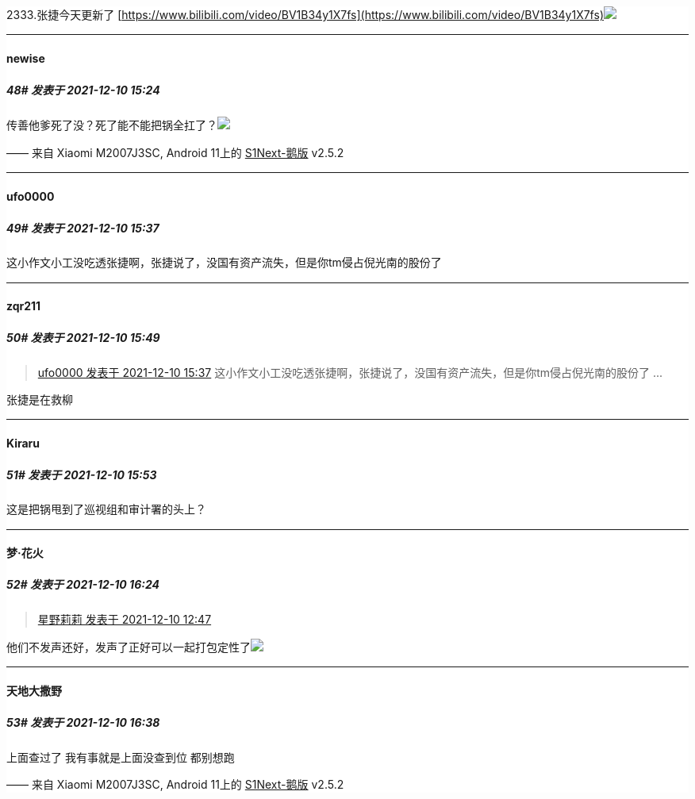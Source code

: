 2333.张捷今天更新了 [https://www.bilibili.com/video/BV1B34y1X7fs](https://www.bilibili.com/video/BV1B34y1X7fs)<img src="https://static.saraba1st.com/image/smiley/face2017/037.png" referrerpolicy="no-referrer">

*****

####  newise  
##### 48#       发表于 2021-12-10 15:24

传善他爹死了没？死了能不能把锅全扛了？<img src="https://static.saraba1st.com/image/smiley/face2017/067.png" referrerpolicy="no-referrer">

—— 来自 Xiaomi M2007J3SC, Android 11上的 [S1Next-鹅版](https://github.com/ykrank/S1-Next/releases) v2.5.2

*****

####  ufo0000  
##### 49#       发表于 2021-12-10 15:37

这小作文小工没吃透张捷啊，张捷说了，没国有资产流失，但是你tm侵占倪光南的股份了

*****

####  zqr211  
##### 50#       发表于 2021-12-10 15:49

<blockquote><a href="httphttps://bbs.saraba1st.com/2b/forum.php?mod=redirect&amp;goto=findpost&amp;pid=53882444&amp;ptid=2041740" target="_blank">ufo0000 发表于 2021-12-10 15:37</a>
这小作文小工没吃透张捷啊，张捷说了，没国有资产流失，但是你tm侵占倪光南的股份了 ...</blockquote>
张捷是在救柳

*****

####  Kiraru  
##### 51#       发表于 2021-12-10 15:53

这是把锅甩到了巡视组和审计署的头上？

*****

####  梦·花火  
##### 52#       发表于 2021-12-10 16:24

<blockquote><a href="httphttps://bbs.saraba1st.com/2b/forum.php?mod=redirect&amp;goto=findpost&amp;pid=53880045&amp;ptid=2041740" target="_blank">星野莉莉 发表于 2021-12-10 12:47</a></blockquote>
他们不发声还好，发声了正好可以一起打包定性了<img src="https://static.saraba1st.com/image/smiley/face2017/067.png" referrerpolicy="no-referrer">

*****

####  天地大撒野  
##### 53#       发表于 2021-12-10 16:38

上面查过了 我有事就是上面没查到位 都别想跑

—— 来自 Xiaomi M2007J3SC, Android 11上的 [S1Next-鹅版](https://github.com/ykrank/S1-Next/releases) v2.5.2
